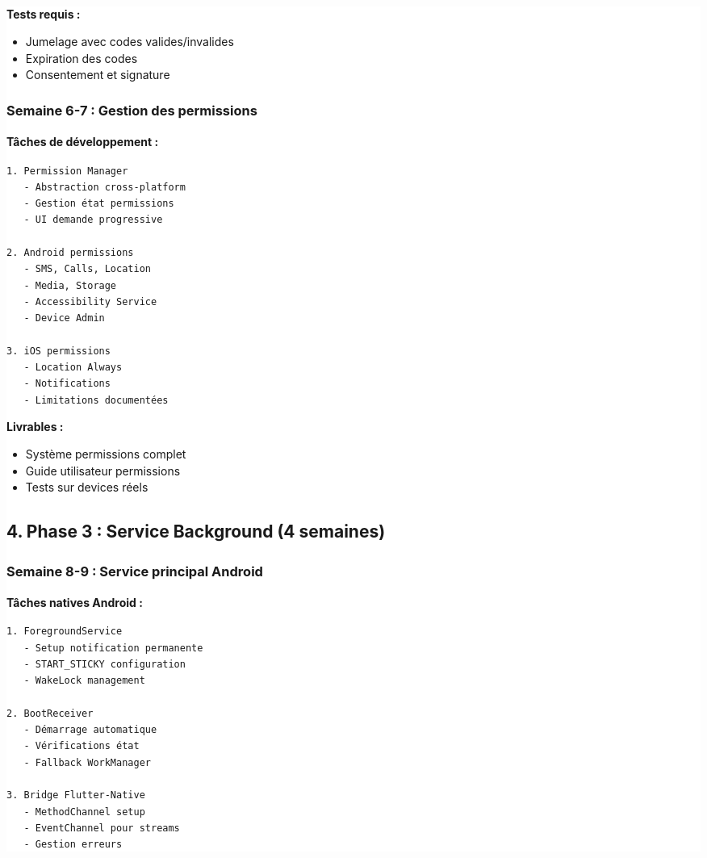 **Tests requis :**
- Jumelage avec codes valides/invalides
- Expiration des codes
- Consentement et signature

### Semaine 6-7 : Gestion des permissions

**Tâches de développement :**
```
1. Permission Manager
   - Abstraction cross-platform
   - Gestion état permissions
   - UI demande progressive
   
2. Android permissions
   - SMS, Calls, Location
   - Media, Storage
   - Accessibility Service
   - Device Admin
   
3. iOS permissions
   - Location Always
   - Notifications
   - Limitations documentées
```

**Livrables :**
- Système permissions complet
- Guide utilisateur permissions
- Tests sur devices réels

## 4. Phase 3 : Service Background (4 semaines)

### Semaine 8-9 : Service principal Android

**Tâches natives Android :**
```
1. ForegroundService
   - Setup notification permanente
   - START_STICKY configuration
   - WakeLock management
   
2. BootReceiver
   - Démarrage automatique
   - Vérifications état
   - Fallback WorkManager
   
3. Bridge Flutter-Native
   - MethodChannel setup
   - EventChannel pour streams
   - Gestion erreurs
```
